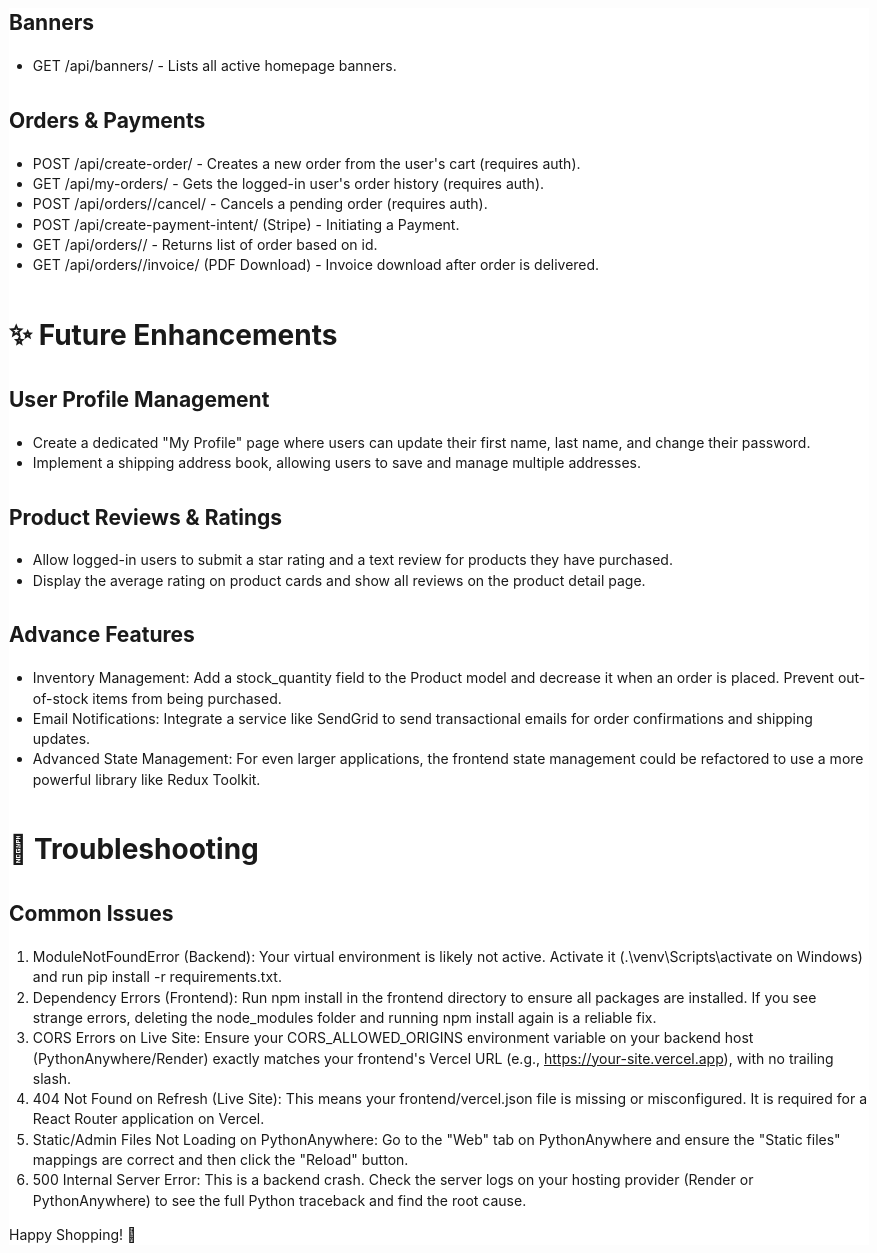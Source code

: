 ## Banners
- GET /api/banners/ - Lists all active homepage banners.

## Orders & Payments
- POST /api/create-order/ - Creates a new order from the user's cart (requires auth).
- GET /api/my-orders/ - Gets the logged-in user's order history (requires auth).
- POST /api/orders/<id>/cancel/ - Cancels a pending order (requires auth).
- POST /api/create-payment-intent/ (Stripe) -  Initiating a Payment.
- GET /api/orders/<id>/ - Returns list of order based on id.
- GET /api/orders/<id>/invoice/ (PDF Download) - Invoice download after order is delivered.

# ✨ Future Enhancements

## User Profile Management 
- Create a dedicated "My Profile" page where users can update their first name, last name, and change their password.
- Implement a shipping address book, allowing users to save and manage multiple addresses.

## Product Reviews & Ratings
- Allow logged-in users to submit a star rating and a text review for products they have purchased.
- Display the average rating on product cards and show all reviews on the product detail page.

## Advance Features
- Inventory Management: Add a stock_quantity field to the Product model and decrease it when an order is placed. Prevent out-of-stock items from being purchased.
- Email Notifications: Integrate a service like SendGrid to send transactional emails for order confirmations and shipping updates.
- Advanced State Management: For even larger applications, the frontend state management could be refactored to use a more powerful library like Redux Toolkit.

# 🐛 Troubleshooting

## Common Issues
  1. ModuleNotFoundError (Backend): Your virtual environment is likely not active. Activate it (.\venv\Scripts\activate on Windows) and run pip install -r requirements.txt.
  2. Dependency Errors (Frontend): Run npm install in the frontend directory to ensure all packages are installed. If you see strange errors, deleting the node_modules folder and running npm install again is a reliable fix.
  3. CORS Errors on Live Site: Ensure your CORS_ALLOWED_ORIGINS environment variable on your backend host (PythonAnywhere/Render) exactly matches your frontend's Vercel URL (e.g., https://your-site.vercel.app), with no trailing slash.
  4. 404 Not Found on Refresh (Live Site): This means your frontend/vercel.json file is missing or misconfigured. It is required for a React Router application on Vercel.
  5. Static/Admin Files Not Loading on PythonAnywhere: Go to the "Web" tab on PythonAnywhere and ensure the "Static files" mappings are correct and then click the "Reload" button.
  6. 500 Internal Server Error: This is a backend crash. Check the server logs on your hosting provider (Render or PythonAnywhere) to see the full Python traceback and find the root cause.

Happy Shopping! 🛒
